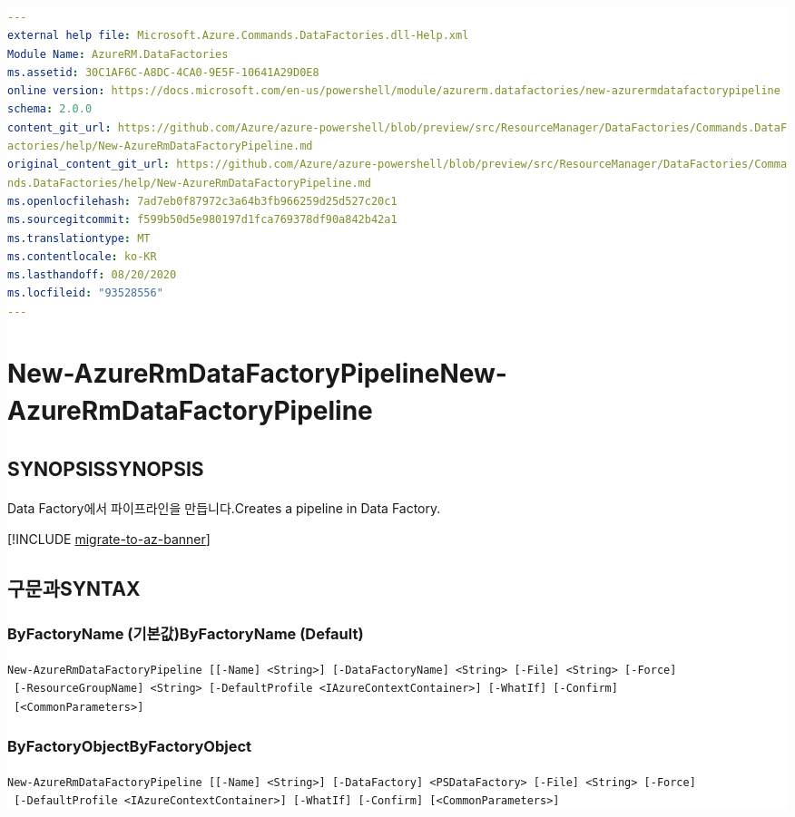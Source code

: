 ```yaml
---
external help file: Microsoft.Azure.Commands.DataFactories.dll-Help.xml
Module Name: AzureRM.DataFactories
ms.assetid: 30C1AF6C-A8DC-4CA0-9E5F-10641A29D0E8
online version: https://docs.microsoft.com/en-us/powershell/module/azurerm.datafactories/new-azurermdatafactorypipeline
schema: 2.0.0
content_git_url: https://github.com/Azure/azure-powershell/blob/preview/src/ResourceManager/DataFactories/Commands.DataFactories/help/New-AzureRmDataFactoryPipeline.md
original_content_git_url: https://github.com/Azure/azure-powershell/blob/preview/src/ResourceManager/DataFactories/Commands.DataFactories/help/New-AzureRmDataFactoryPipeline.md
ms.openlocfilehash: 7ad7eb0f87972c3a64b3fb966259d25d527c20c1
ms.sourcegitcommit: f599b50d5e980197d1fca769378df90a842b42a1
ms.translationtype: MT
ms.contentlocale: ko-KR
ms.lasthandoff: 08/20/2020
ms.locfileid: "93528556"
---
```

# <span data-ttu-id="d6e8f-101">New-AzureRmDataFactoryPipeline</span><span class="sxs-lookup"><span data-stu-id="d6e8f-101">New-AzureRmDataFactoryPipeline</span></span>

## <span data-ttu-id="d6e8f-102">SYNOPSIS</span><span class="sxs-lookup"><span data-stu-id="d6e8f-102">SYNOPSIS</span></span>
<span data-ttu-id="d6e8f-103">Data Factory에서 파이프라인을 만듭니다.</span><span class="sxs-lookup"><span data-stu-id="d6e8f-103">Creates a pipeline in Data Factory.</span></span>

[!INCLUDE [migrate-to-az-banner](../../includes/migrate-to-az-banner.md)]

## <span data-ttu-id="d6e8f-104">구문과</span><span class="sxs-lookup"><span data-stu-id="d6e8f-104">SYNTAX</span></span>

### <span data-ttu-id="d6e8f-105">ByFactoryName (기본값)</span><span class="sxs-lookup"><span data-stu-id="d6e8f-105">ByFactoryName (Default)</span></span>
```
New-AzureRmDataFactoryPipeline [[-Name] <String>] [-DataFactoryName] <String> [-File] <String> [-Force]
 [-ResourceGroupName] <String> [-DefaultProfile <IAzureContextContainer>] [-WhatIf] [-Confirm]
 [<CommonParameters>]
```

### <span data-ttu-id="d6e8f-106">ByFactoryObject</span><span class="sxs-lookup"><span data-stu-id="d6e8f-106">ByFactoryObject</span></span>
```
New-AzureRmDataFactoryPipeline [[-Name] <String>] [-DataFactory] <PSDataFactory> [-File] <String> [-Force]
 [-DefaultProfile <IAzureContextContainer>] [-WhatIf] [-Confirm] [<CommonParameters>]
```
